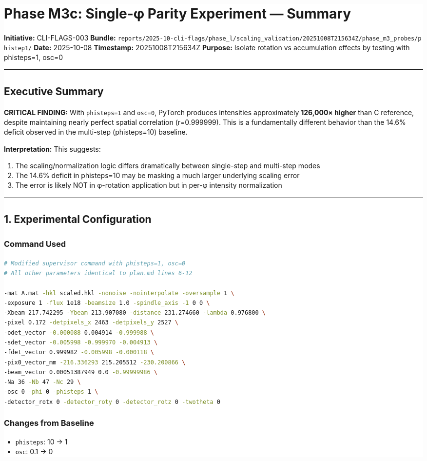 # Phase M3c: Single-φ Parity Experiment — Summary

**Initiative:** CLI-FLAGS-003
**Bundle:** `reports/2025-10-cli-flags/phase_l/scaling_validation/20251008T215634Z/phase_m3_probes/phistep1/`
**Date:** 2025-10-08
**Timestamp:** 20251008T215634Z
**Purpose:** Isolate rotation vs accumulation effects by testing with phisteps=1, osc=0

---

## Executive Summary

**CRITICAL FINDING:** With `phisteps=1` and `osc=0`, PyTorch produces intensities approximately **126,000× higher** than C reference, despite maintaining nearly perfect spatial correlation (r=0.999999). This is a fundamentally different behavior than the 14.6% deficit observed in the multi-step (phisteps=10) baseline.

**Interpretation:** This suggests:
1. The scaling/normalization logic differs dramatically between single-step and multi-step modes
2. The 14.6% deficit in phisteps=10 may be masking a much larger underlying scaling error
3. The error is likely NOT in φ-rotation application but in per-φ intensity normalization

---

## 1. Experimental Configuration

### Command Used
```bash
# Modified supervisor command with phisteps=1, osc=0
# All other parameters identical to plan.md lines 6-12

-mat A.mat -hkl scaled.hkl -nonoise -nointerpolate -oversample 1 \
-exposure 1 -flux 1e18 -beamsize 1.0 -spindle_axis -1 0 0 \
-Xbeam 217.742295 -Ybeam 213.907080 -distance 231.274660 -lambda 0.976800 \
-pixel 0.172 -detpixels_x 2463 -detpixels_y 2527 \
-odet_vector -0.000088 0.004914 -0.999988 \
-sdet_vector -0.005998 -0.999970 -0.004913 \
-fdet_vector 0.999982 -0.005998 -0.000118 \
-pix0_vector_mm -216.336293 215.205512 -230.200866 \
-beam_vector 0.00051387949 0.0 -0.99999986 \
-Na 36 -Nb 47 -Nc 29 \
-osc 0 -phi 0 -phisteps 1 \
-detector_rotx 0 -detector_roty 0 -detector_rotz 0 -twotheta 0
```

### Changes from Baseline
- `phisteps`: 10 → 1
- `osc`: 0.1 → 0
